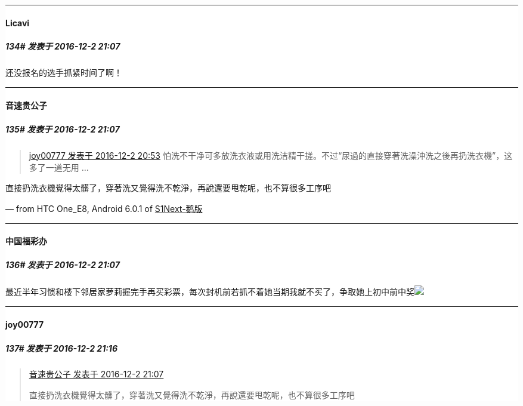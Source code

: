 

*****

####  Licavi  
##### 134#       发表于 2016-12-2 21:07




还没报名的选手抓紧时间了啊！







*****

####  音速贵公子  
##### 135#       发表于 2016-12-2 21:07



<blockquote><a href="httphttps://bbs.saraba1st.com/2b/forum.php?mod=redirect&amp;goto=findpost&amp;pid=34360170&amp;ptid=1351735" target="_blank">joy00777 发表于 2016-12-2 20:53</a>
怕洗不干净可多放洗衣液或用洗洁精干搓。不过“尿過的直接穿著洗澡沖洗之後再扔洗衣機”，这多了一道无用 ...</blockquote>
直接扔洗衣機覺得太髒了，穿著洗又覺得洗不乾淨，再說還要甩乾呢，也不算很多工序吧

— from HTC One_E8, Android 6.0.1 of [S1Next-鹅版](https://github.com/ykrank/S1-Next/releases)







*****

####  中国福彩办  
##### 136#       发表于 2016-12-2 21:07




最近半年习惯和楼下邻居家萝莉握完手再买彩票，每次封机前若抓不着她当期我就不买了，争取她上初中前中奖<img src="https://static.saraba1st.com/image/smiley/face/13.gif" referrerpolicy="no-referrer">







*****

####  joy00777  
##### 137#       发表于 2016-12-2 21:16



<blockquote><a href="httphttps://bbs.saraba1st.com/2b/forum.php?mod=redirect&amp;goto=findpost&amp;pid=34360273&amp;ptid=1351735" target="_blank">音速贵公子 发表于 2016-12-2 21:07</a>

直接扔洗衣機覺得太髒了，穿著洗又覺得洗不乾淨，再說還要甩乾呢，也不算很多工序吧

